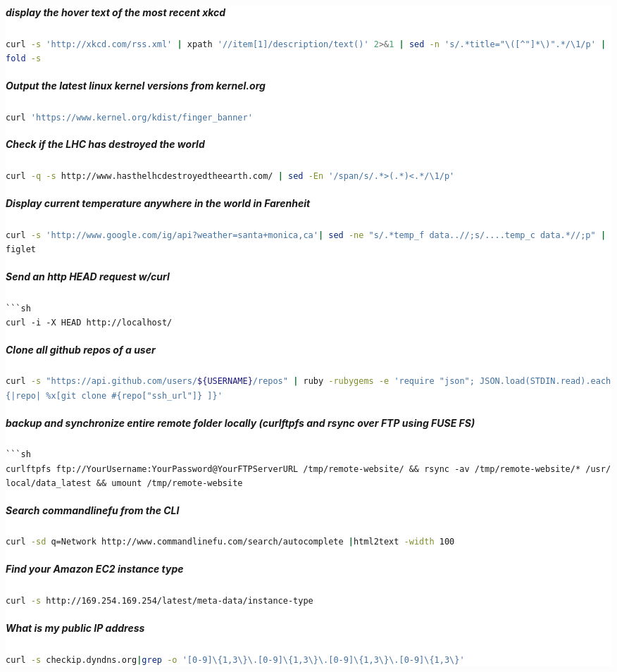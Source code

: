 ##### display the hover text of the most recent xkcd
```sh
curl -s 'http://xkcd.com/rss.xml' | xpath '//item[1]/description/text()' 2>&1 | sed -n 's/.*title="\([^"]*\)".*/\1/p' | fold -s
```

##### Output the latest linux kernel versions from kernel.org
```sh
curl 'https://www.kernel.org/kdist/finger_banner'
```

##### Check if the LHC has destroyed the world
```sh
curl -q -s http://www.hasthelhcdestroyedtheearth.com/ | sed -En '/span/s/.*>(.*)<.*/\1/p'
```

##### Display current temperature anywhere in the world in Farenheit
```sh
curl -s 'http://www.google.com/ig/api?weather=santa+monica,ca'| sed -ne "s/.*temp_f data..//;s/....temp_c data.*//;p" | figlet
```

##### Send an http HEAD request w/curl
```
```sh
curl -i -X HEAD http://localhost/
```

##### Clone all github repos of a user
```sh
curl -s "https://api.github.com/users/${USERNAME}/repos" | ruby -rubygems -e 'require "json"; JSON.load(STDIN.read).each {|repo| %x[git clone #{repo["ssh_url"]} ]}'
```

##### backup and synchronize entire remote folder locally (curlftpfs and rsync over FTP using FUSE FS)
```
```sh
curlftpfs ftp://YourUsername:YourPassword@YourFTPServerURL /tmp/remote-website/ && rsync -av /tmp/remote-website/* /usr/local/data_latest && umount /tmp/remote-website
```

##### Search commandlinefu from the CLI
```sh
curl -sd q=Network http://www.commandlinefu.com/search/autocomplete |html2text -width 100
```

##### Find your Amazon EC2 instance type
```sh
curl -s http://169.254.169.254/latest/meta-data/instance-type
```

##### What is my public IP address
```sh
curl -s checkip.dyndns.org|grep -o '[0-9]\{1,3\}\.[0-9]\{1,3\}\.[0-9]\{1,3\}\.[0-9]\{1,3\}'
```
